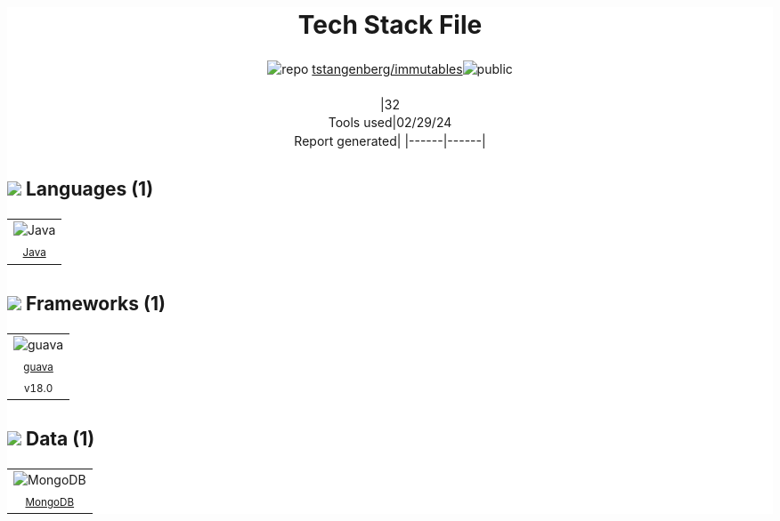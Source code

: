 
<div align="center">

# Tech Stack File
![](https://img.stackshare.io/repo.svg "repo") [tstangenberg/immutables](https://github.com/tstangenberg/immutables)![](https://img.stackshare.io/public_badge.svg "public")
<br/><br/>
|32<br/>Tools used|02/29/24 <br/>Report generated|
|------|------|
</div>

## <img src='https://img.stackshare.io/languages.svg'/> Languages (1)
<table><tr>
  <td align='center'>
  <img width='36' height='36' src='https://img.stackshare.io/service/995/K85ZWV2F.png' alt='Java'>
  <br>
  <sub><a href="https://www.java.com">Java</a></sub>
  <br>
  <sub></sub>
</td>

</tr>
</table>

## <img src='https://img.stackshare.io/frameworks.svg'/> Frameworks (1)
<table><tr>
  <td align='center'>
  <img width='36' height='36' src='https://img.stackshare.io/service/2970/wBjKn0ol.png' alt='guava'>
  <br>
  <sub><a href="https://github.com/google/guava">guava</a></sub>
  <br>
  <sub>v18.0</sub>
</td>

</tr>
</table>

## <img src='https://img.stackshare.io/databases.svg'/> Data (1)
<table><tr>
  <td align='center'>
  <img width='36' height='36' src='https://img.stackshare.io/service/1030/leaf-360x360.png' alt='MongoDB'>
  <br>
  <sub><a href="http://www.mongodb.com/">MongoDB</a></sub>
  <br>
  <sub></sub>
</td>
